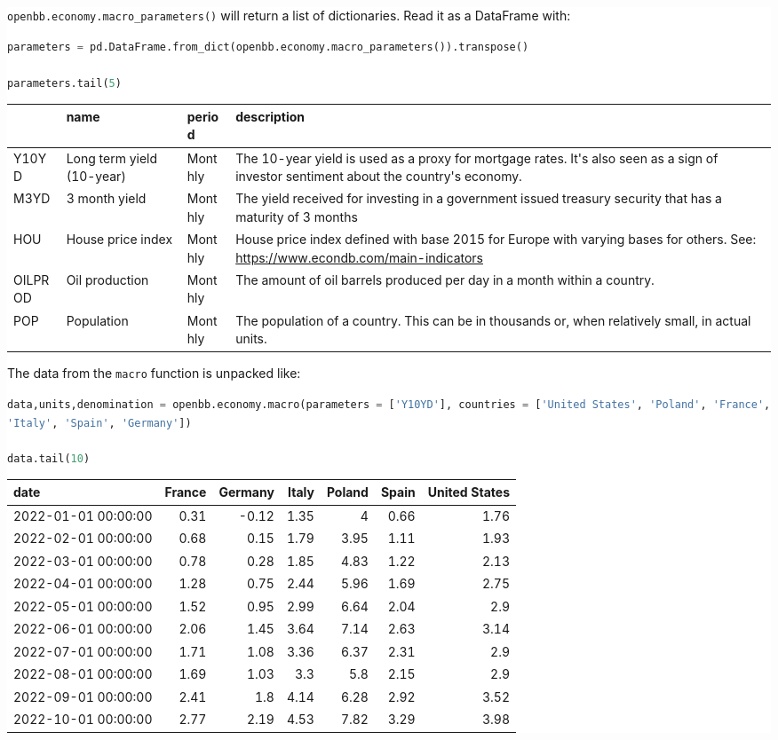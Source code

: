`openbb.economy.macro_parameters()` will return a list of dictionaries. Read it as a DataFrame with:

```python
parameters = pd.DataFrame.from_dict(openbb.economy.macro_parameters()).transpose()

parameters.tail(5)
```

|         | name                      | period   | description                                                                                                                          |
|:--------|:--------------------------|:---------|:-------------------------------------------------------------------------------------------------------------------------------------|
| Y10YD   | Long term yield (10-year) | Monthly  | The 10-year yield is used as a proxy for mortgage rates. It's also seen as a sign of investor sentiment about the country's economy. |
| M3YD    | 3 month yield             | Monthly  | The yield received for investing in a government issued treasury security that has a maturity of 3 months                            |
| HOU     | House price index         | Monthly  | House price index defined with base 2015 for Europe with varying bases for others. See: https://www.econdb.com/main-indicators       |
| OILPROD | Oil production            | Monthly  | The amount of oil barrels produced per day in a month within a country.                                                              |
| POP     | Population                | Monthly  | The population of a country. This can be in thousands or, when relatively small, in actual units.                                    |

The data from the `macro` function is unpacked like:

```python
data,units,denomination = openbb.economy.macro(parameters = ['Y10YD'], countries = ['United States', 'Poland', 'France', 'Italy', 'Spain', 'Germany'])

data.tail(10)
```

| date                |   France  |   Germany  |  Italy |  Poland |  Spain |  United States |
|:--------------------|----------------------:|-----------------------:|---------------------:|----------------------:|---------------------:|-----------------------------:|
| 2022-01-01 00:00:00 |                  0.31 |                  -0.12 |                 1.35 |                  4    |                 0.66 |                         1.76 |
| 2022-02-01 00:00:00 |                  0.68 |                   0.15 |                 1.79 |                  3.95 |                 1.11 |                         1.93 |
| 2022-03-01 00:00:00 |                  0.78 |                   0.28 |                 1.85 |                  4.83 |                 1.22 |                         2.13 |
| 2022-04-01 00:00:00 |                  1.28 |                   0.75 |                 2.44 |                  5.96 |                 1.69 |                         2.75 |
| 2022-05-01 00:00:00 |                  1.52 |                   0.95 |                 2.99 |                  6.64 |                 2.04 |                         2.9  |
| 2022-06-01 00:00:00 |                  2.06 |                   1.45 |                 3.64 |                  7.14 |                 2.63 |                         3.14 |
| 2022-07-01 00:00:00 |                  1.71 |                   1.08 |                 3.36 |                  6.37 |                 2.31 |                         2.9  |
| 2022-08-01 00:00:00 |                  1.69 |                   1.03 |                 3.3  |                  5.8  |                 2.15 |                         2.9  |
| 2022-09-01 00:00:00 |                  2.41 |                   1.8  |                 4.14 |                  6.28 |                 2.92 |                         3.52 |
| 2022-10-01 00:00:00 |                  2.77 |                   2.19 |                 4.53 |                  7.82 |                 3.29 |                         3.98 |
